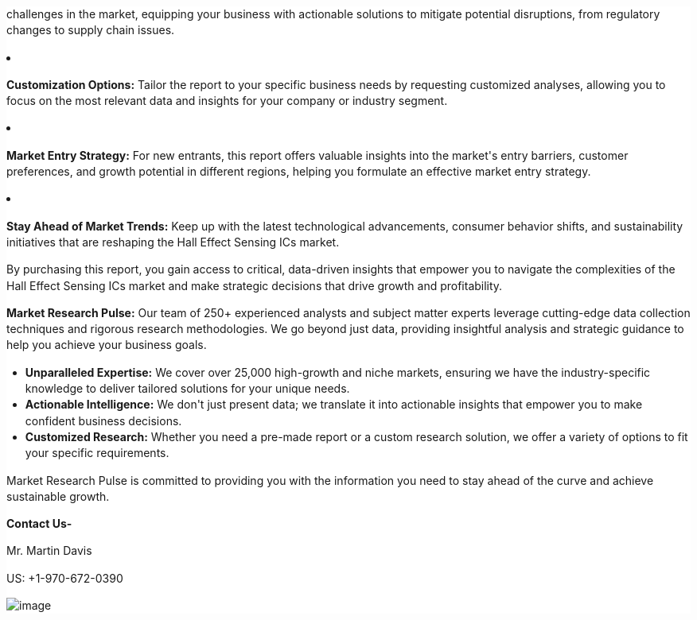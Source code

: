 challenges in the market, equipping your business with actionable solutions to mitigate potential disruptions, from regulatory changes to supply chain issues.</p></li><li><p><strong>Customization Options:</strong> Tailor the report to your specific business needs by requesting customized analyses, allowing you to focus on the most relevant data and insights for your company or industry segment.</p></li><li><p><strong>Market Entry Strategy:</strong> For new entrants, this report offers valuable insights into the market's entry barriers, customer preferences, and growth potential in different regions, helping you formulate an effective market entry strategy.</p></li><li><p><strong>Stay Ahead of Market Trends:</strong> Keep up with the latest technological advancements, consumer behavior shifts, and sustainability initiatives that are reshaping the Hall Effect Sensing ICs market.</p></li></ol><p>By purchasing this report, you gain access to critical, data-driven insights that empower you to navigate the complexities of the Hall Effect Sensing ICs market and make strategic decisions that drive growth and profitability.</p><p><strong>Market Research Pulse:</strong>&nbsp;Our team of 250+ experienced analysts and subject matter experts leverage cutting-edge data collection techniques and rigorous research methodologies. We go beyond just data, providing insightful analysis and strategic guidance to help you achieve your business goals.</p><ul><li><strong>Unparalleled Expertise:</strong>&nbsp;We cover over 25,000 high-growth and niche markets, ensuring we have the industry-specific knowledge to deliver tailored solutions for your unique needs.</li><li><strong>Actionable Intelligence:</strong>&nbsp;We don't just present data; we translate it into actionable insights that empower you to make confident business decisions.</li><li><strong>Customized Research:</strong>&nbsp;Whether you need a pre-made report or a custom research solution, we offer a variety of options to fit your specific requirements.</li></ul><p>Market Research Pulse is committed to providing you with the information you need to stay ahead of the curve and achieve sustainable growth.</p><p><strong>Contact Us-</strong></p><p>Mr. Martin Davis</p><p>US: +1-970-672-0390</p>
![image](https://github.com/user-attachments/assets/ba58130f-a5a2-4cb4-8b79-8bc41453456c)
